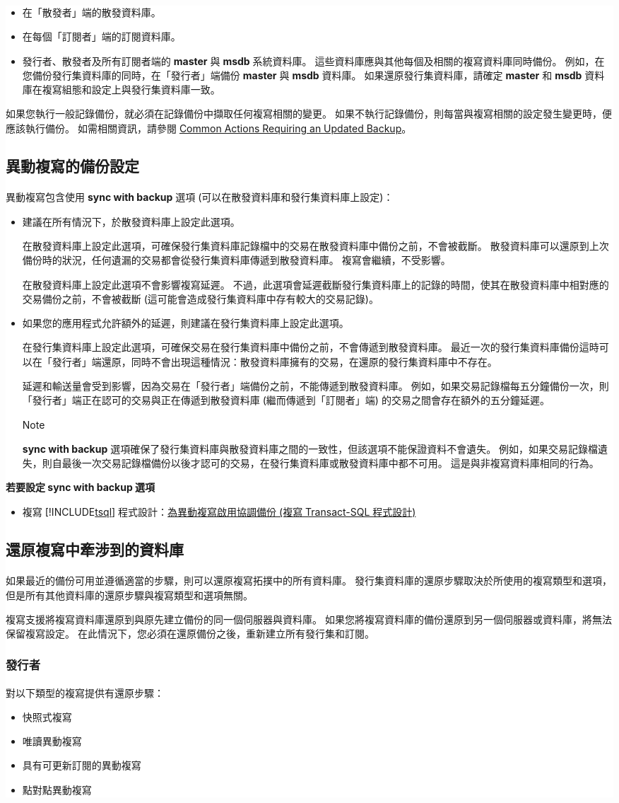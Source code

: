 -   在「散發者」端的散發資料庫。  
  
-   在每個「訂閱者」端的訂閱資料庫。  
  
-   發行者、散發者及所有訂閱者端的 **master** 與 **msdb** 系統資料庫。 這些資料庫應與其他每個及相關的複寫資料庫同時備份。 例如，在您備份發行集資料庫的同時，在「發行者」端備份 **master** 與 **msdb** 資料庫。 如果還原發行集資料庫，請確定 **master** 和 **msdb** 資料庫在複寫組態和設定上與發行集資料庫一致。  
  
 如果您執行一般記錄備份，就必須在記錄備份中擷取任何複寫相關的變更。 如果不執行記錄備份，則每當與複寫相關的設定發生變更時，便應該執行備份。 如需相關資訊，請參閱 [Common Actions Requiring an Updated Backup](../../../relational-databases/replication/administration/common-actions-requiring-an-updated-backup.md)。  
  
## <a name="backup-settings-for-transactional-replication"></a>異動複寫的備份設定  
 異動複寫包含使用 **sync with backup** 選項 (可以在散發資料庫和發行集資料庫上設定)：  
  
-   建議在所有情況下，於散發資料庫上設定此選項。  
  
     在散發資料庫上設定此選項，可確保發行集資料庫記錄檔中的交易在散發資料庫中備份之前，不會被截斷。 散發資料庫可以還原到上次備份時的狀況，任何遺漏的交易都會從發行集資料庫傳遞到散發資料庫。 複寫會繼續，不受影響。  
  
     在散發資料庫上設定此選項不會影響複寫延遲。 不過，此選項會延遲截斷發行集資料庫上的記錄的時間，使其在散發資料庫中相對應的交易備份之前，不會被截斷 (這可能會造成發行集資料庫中存有較大的交易記錄)。  
  
-   如果您的應用程式允許額外的延遲，則建議在發行集資料庫上設定此選項。  
  
     在發行集資料庫上設定此選項，可確保交易在發行集資料庫中備份之前，不會傳遞到散發資料庫。 最近一次的發行集資料庫備份這時可以在「發行者」端還原，同時不會出現這種情況：散發資料庫擁有的交易，在還原的發行集資料庫中不存在。  
  
     延遲和輸送量會受到影響，因為交易在「發行者」端備份之前，不能傳遞到散發資料庫。 例如，如果交易記錄檔每五分鐘備份一次，則「發行者」端正在認可的交易與正在傳遞到散發資料庫 (繼而傳遞到「訂閱者」端) 的交易之間會存在額外的五分鐘延遲。  
  
    > [!NOTE]  
    >  **sync with backup** 選項確保了發行集資料庫與散發資料庫之間的一致性，但該選項不能保證資料不會遺失。 例如，如果交易記錄檔遺失，則自最後一次交易記錄檔備份以後才認可的交易，在發行集資料庫或散發資料庫中都不可用。 這是與非複寫資料庫相同的行為。  
  
 **若要設定 sync with backup 選項**  
  
-   複寫 [!INCLUDE[tsql](../../../includes/tsql-md.md)] 程式設計：[為異動複寫啟用協調備份 &#40;複寫 Transact-SQL 程式設計&#41;](../../../relational-databases/replication/administration/enable-coordinated-backups-for-transactional-replication.md)  
  
## <a name="restoring-databases-involved-in-replication"></a>還原複寫中牽涉到的資料庫  
 如果最近的備份可用並遵循適當的步驟，則可以還原複寫拓撲中的所有資料庫。 發行集資料庫的還原步驟取決於所使用的複寫類型和選項，但是所有其他資料庫的還原步驟與複寫類型和選項無關。  
  
 複寫支援將複寫資料庫還原到與原先建立備份的同一個伺服器與資料庫。 如果您將複寫資料庫的備份還原到另一個伺服器或資料庫，將無法保留複寫設定。 在此情況下，您必須在還原備份之後，重新建立所有發行集和訂閱。  
  
### <a name="publisher"></a>發行者  
 對以下類型的複寫提供有還原步驟：  
  
-   快照式複寫  
  
-   唯讀異動複寫  
  
-   具有可更新訂閱的異動複寫  
  
-   點對點異動複寫  
  